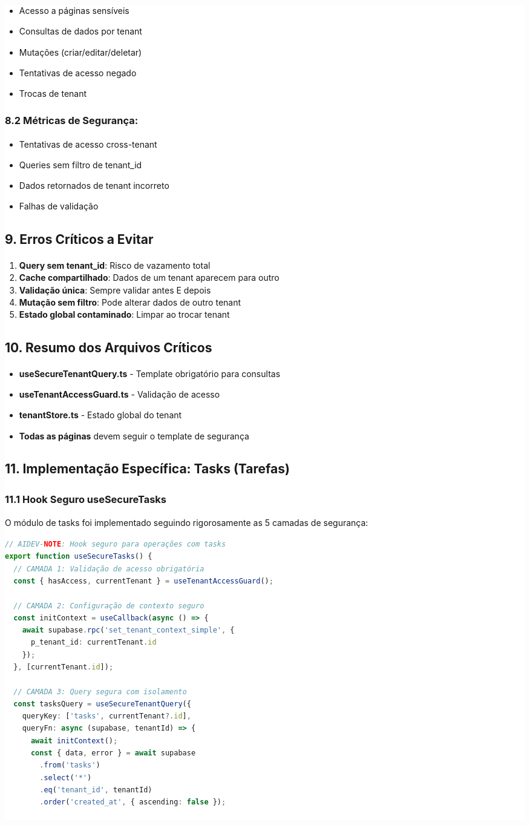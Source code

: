 * Acesso a páginas sensíveis

* Consultas de dados por tenant

* Mutações (criar/editar/deletar)

* Tentativas de acesso negado

* Trocas de tenant

### 8.2 Métricas de Segurança:

* Tentativas de acesso cross-tenant

* Queries sem filtro de tenant\_id

* Dados retornados de tenant incorreto

* Falhas de validação

## 9. Erros Críticos a Evitar

1. **Query sem tenant\_id**: Risco de vazamento total
2. **Cache compartilhado**: Dados de um tenant aparecem para outro
3. **Validação única**: Sempre validar antes E depois
4. **Mutação sem filtro**: Pode alterar dados de outro tenant
5. **Estado global contaminado**: Limpar ao trocar tenant

## 10. Resumo dos Arquivos Críticos

* **useSecureTenantQuery.ts** - Template obrigatório para consultas

* **useTenantAccessGuard.ts** - Validação de acesso

* **tenantStore.ts** - Estado global do tenant

* **Todas as páginas** devem seguir o template de segurança

## 11. Implementação Específica: Tasks (Tarefas)

### 11.1 Hook Seguro useSecureTasks

O módulo de tasks foi implementado seguindo rigorosamente as 5 camadas de segurança:

```typescript
// AIDEV-NOTE: Hook seguro para operações com tasks
export function useSecureTasks() {
  // CAMADA 1: Validação de acesso obrigatória
  const { hasAccess, currentTenant } = useTenantAccessGuard();
  
  // CAMADA 2: Configuração de contexto seguro
  const initContext = useCallback(async () => {
    await supabase.rpc('set_tenant_context_simple', { 
      p_tenant_id: currentTenant.id 
    });
  }, [currentTenant.id]);

  // CAMADA 3: Query segura com isolamento
  const tasksQuery = useSecureTenantQuery({
    queryKey: ['tasks', currentTenant?.id],
    queryFn: async (supabase, tenantId) => {
      await initContext();
      const { data, error } = await supabase
        .from('tasks')
        .select('*')
        .eq('tenant_id', tenantId)
        .order('created_at', { ascending: false });
      
```